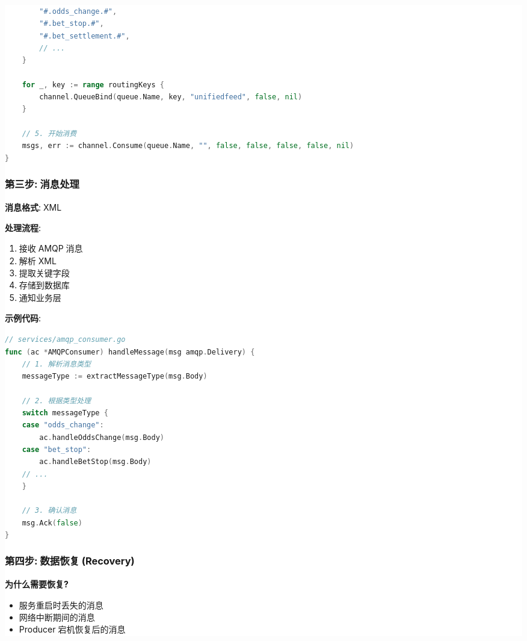 ```go
        "#.odds_change.#",
        "#.bet_stop.#",
        "#.bet_settlement.#",
        // ...
    }
    
    for _, key := range routingKeys {
        channel.QueueBind(queue.Name, key, "unifiedfeed", false, nil)
    }
    
    // 5. 开始消费
    msgs, err := channel.Consume(queue.Name, "", false, false, false, false, nil)
}
```

### 第三步: 消息处理

**消息格式**: XML

**处理流程**:
1. 接收 AMQP 消息
2. 解析 XML
3. 提取关键字段
4. 存储到数据库
5. 通知业务层

**示例代码**:
```go
// services/amqp_consumer.go
func (ac *AMQPConsumer) handleMessage(msg amqp.Delivery) {
    // 1. 解析消息类型
    messageType := extractMessageType(msg.Body)
    
    // 2. 根据类型处理
    switch messageType {
    case "odds_change":
        ac.handleOddsChange(msg.Body)
    case "bet_stop":
        ac.handleBetStop(msg.Body)
    // ...
    }
    
    // 3. 确认消息
    msg.Ack(false)
}
```

### 第四步: 数据恢复 (Recovery)

**为什么需要恢复?**
- 服务重启时丢失的消息
- 网络中断期间的消息
- Producer 宕机恢复后的消息
